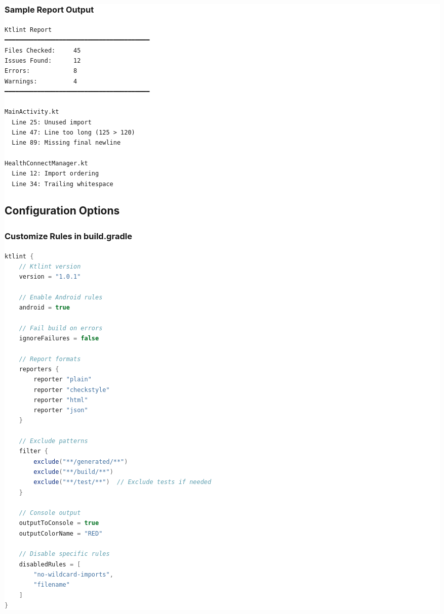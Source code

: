 ### Sample Report Output
```
Ktlint Report
━━━━━━━━━━━━━━━━━━━━━━━━━━━━━━━━━━━━━━━━
Files Checked:     45
Issues Found:      12
Errors:            8
Warnings:          4
━━━━━━━━━━━━━━━━━━━━━━━━━━━━━━━━━━━━━━━━

MainActivity.kt
  Line 25: Unused import
  Line 47: Line too long (125 > 120)
  Line 89: Missing final newline

HealthConnectManager.kt
  Line 12: Import ordering
  Line 34: Trailing whitespace
```

## Configuration Options

### Customize Rules in build.gradle
```gradle
ktlint {
    // Ktlint version
    version = "1.0.1"
    
    // Enable Android rules
    android = true
    
    // Fail build on errors
    ignoreFailures = false
    
    // Report formats
    reporters {
        reporter "plain"
        reporter "checkstyle"
        reporter "html"
        reporter "json"
    }
    
    // Exclude patterns
    filter {
        exclude("**/generated/**")
        exclude("**/build/**")
        exclude("**/test/**")  // Exclude tests if needed
    }
    
    // Console output
    outputToConsole = true
    outputColorName = "RED"
    
    // Disable specific rules
    disabledRules = [
        "no-wildcard-imports",
        "filename"
    ]
}
```
